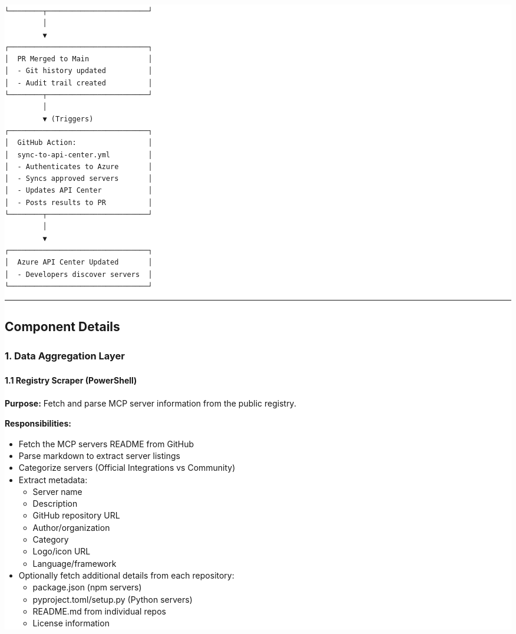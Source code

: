 ```
└────────┬────────────────────────┘
         │
         ▼
┌─────────────────────────────────┐
│  PR Merged to Main              │
│  - Git history updated          │
│  - Audit trail created          │
└────────┬────────────────────────┘
         │
         ▼ (Triggers)
┌─────────────────────────────────┐
│  GitHub Action:                 │
│  sync-to-api-center.yml         │
│  - Authenticates to Azure       │
│  - Syncs approved servers       │
│  - Updates API Center           │
│  - Posts results to PR          │
└────────┬────────────────────────┘
         │
         ▼
┌─────────────────────────────────┐
│  Azure API Center Updated       │
│  - Developers discover servers  │
└─────────────────────────────────┘
```

---

## Component Details

### 1. Data Aggregation Layer

#### **1.1 Registry Scraper (PowerShell)**

**Purpose:** Fetch and parse MCP server information from the public registry.

**Responsibilities:**
- Fetch the MCP servers README from GitHub
- Parse markdown to extract server listings
- Categorize servers (Official Integrations vs Community)
- Extract metadata:
  - Server name
  - Description
  - GitHub repository URL
  - Author/organization
  - Category
  - Logo/icon URL
  - Language/framework
- Optionally fetch additional details from each repository:
  - package.json (npm servers)
  - pyproject.toml/setup.py (Python servers)
  - README.md from individual repos
  - License information
